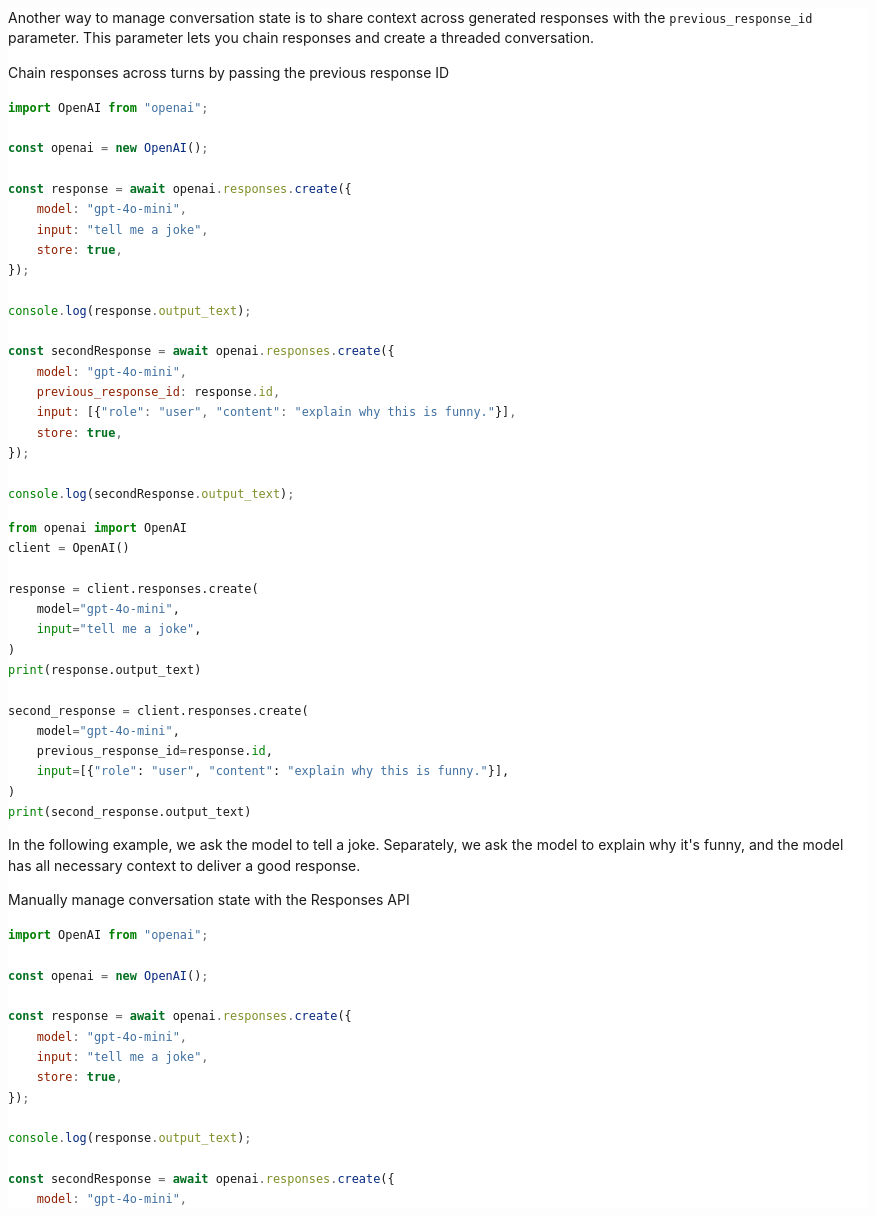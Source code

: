 Another way to manage conversation state is to share context across generated responses with the `previous_response_id` parameter. This parameter lets you chain responses and create a threaded conversation.

Chain responses across turns by passing the previous response ID

```javascript
import OpenAI from "openai";

const openai = new OpenAI();

const response = await openai.responses.create({
    model: "gpt-4o-mini",
    input: "tell me a joke",
    store: true,
});

console.log(response.output_text);

const secondResponse = await openai.responses.create({
    model: "gpt-4o-mini",
    previous_response_id: response.id,
    input: [{"role": "user", "content": "explain why this is funny."}],
    store: true,
});

console.log(secondResponse.output_text);
```

```python
from openai import OpenAI
client = OpenAI()

response = client.responses.create(
    model="gpt-4o-mini",
    input="tell me a joke",
)
print(response.output_text)

second_response = client.responses.create(
    model="gpt-4o-mini",
    previous_response_id=response.id,
    input=[{"role": "user", "content": "explain why this is funny."}],
)
print(second_response.output_text)
```

In the following example, we ask the model to tell a joke. Separately, we ask the model to explain why it's funny, and the model has all necessary context to deliver a good response.

Manually manage conversation state with the Responses API

```javascript
import OpenAI from "openai";

const openai = new OpenAI();

const response = await openai.responses.create({
    model: "gpt-4o-mini",
    input: "tell me a joke",
    store: true,
});

console.log(response.output_text);

const secondResponse = await openai.responses.create({
    model: "gpt-4o-mini",
```